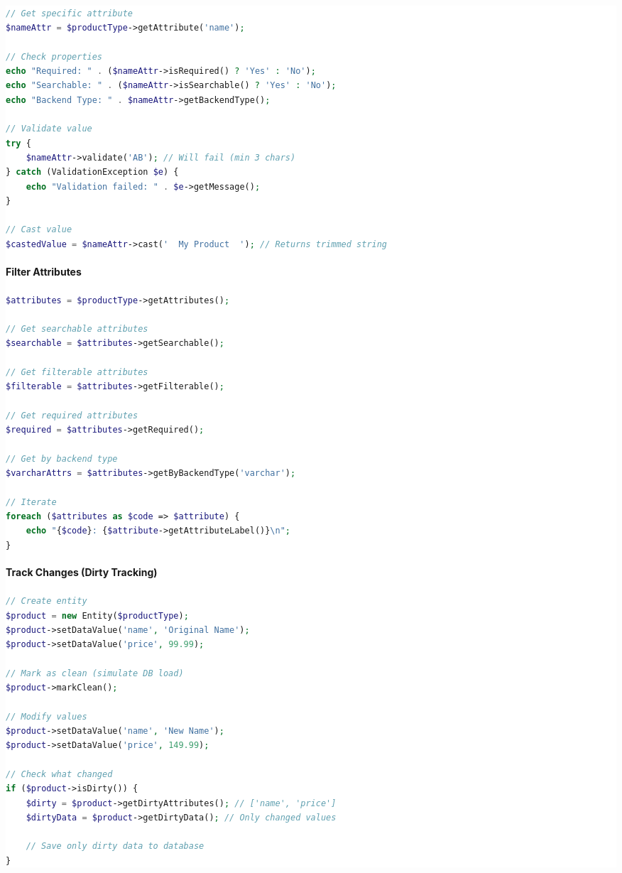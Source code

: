 ```php
// Get specific attribute
$nameAttr = $productType->getAttribute('name');

// Check properties
echo "Required: " . ($nameAttr->isRequired() ? 'Yes' : 'No');
echo "Searchable: " . ($nameAttr->isSearchable() ? 'Yes' : 'No');
echo "Backend Type: " . $nameAttr->getBackendType();

// Validate value
try {
    $nameAttr->validate('AB'); // Will fail (min 3 chars)
} catch (ValidationException $e) {
    echo "Validation failed: " . $e->getMessage();
}

// Cast value
$castedValue = $nameAttr->cast('  My Product  '); // Returns trimmed string
```

#### Filter Attributes

```php
$attributes = $productType->getAttributes();

// Get searchable attributes
$searchable = $attributes->getSearchable();

// Get filterable attributes
$filterable = $attributes->getFilterable();

// Get required attributes
$required = $attributes->getRequired();

// Get by backend type
$varcharAttrs = $attributes->getByBackendType('varchar');

// Iterate
foreach ($attributes as $code => $attribute) {
    echo "{$code}: {$attribute->getAttributeLabel()}\n";
}
```

#### Track Changes (Dirty Tracking)

```php
// Create entity
$product = new Entity($productType);
$product->setDataValue('name', 'Original Name');
$product->setDataValue('price', 99.99);

// Mark as clean (simulate DB load)
$product->markClean();

// Modify values
$product->setDataValue('name', 'New Name');
$product->setDataValue('price', 149.99);

// Check what changed
if ($product->isDirty()) {
    $dirty = $product->getDirtyAttributes(); // ['name', 'price']
    $dirtyData = $product->getDirtyData(); // Only changed values
    
    // Save only dirty data to database
}
```
